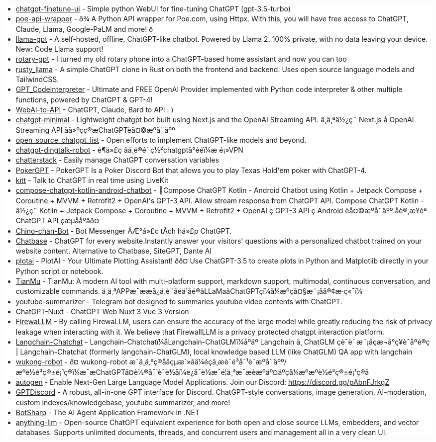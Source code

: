  * [chatgpt-finetune-ui](https://github.com/anchen1011/chatgpt-finetune-ui) - Simple python WebUI for fine-tuning ChatGPT (gpt-3.5-turbo)
 * [poe-api-wrapper](https://github.com/snowby666/poe-api-wrapper) - ð¾ A Python API wrapper for Poe.com, using Httpx. With this, you will have free access to ChatGPT, Claude, Llama, Google-PaLM and more! ð
 * [llama-gpt](https://github.com/getumbrel/llama-gpt) - A self-hosted, offline, ChatGPT-like chatbot. Powered by Llama 2. 100% private, with no data leaving your device. New: Code Llama support!
 * [rotary-gpt](https://github.com/tcz/rotary-gpt) - I turned my old rotary phone into a ChatGPT-based home assistant and now you can too
 * [rusty_llama](https://github.com/moonkraken/rusty_llama) - A simple ChatGPT clone in Rust on both the frontend and backend. Uses open source language models and TailwindCSS.
 * [GPT_CodeInterpreter](https://github.com/boyueluzhipeng/gpt_codeinterpreter) - Ultimate and FREE OpenAI Provider implemented with Python code interpreter & other multiple functions, powered by ChatGPT & GPT-4!
 * [WebAI-to-API](https://github.com/amm1rr/webai-to-api) - ChatGPT, Claude, Bard to API  : )
 * [chatgpt-minimal](https://github.com/blrchen/chatgpt-minimal) - Lightweight chatgpt bot built using Next.js and the OpenAI Streaming API. ä¸ä¸ªä½¿ç¨ Next.js å OpenAI Streaming API åå»ºçç®æChatGPTèå¤©æºå¨äºº
 * [open_source_chatgpt_list](https://github.com/sunlemuria/open_source_chatgpt_list) - Open efforts to implement ChatGPT-like models and beyond.
 * [chatgpt-dingtalk-robot](https://github.com/sytpb/chatgpt-dingtalk-robot) - é¶ä»£ç ãä¸é®é¨ç½²chatgptå°ééï¼æ é¡»VPN
 * [chatterstack](https://github.com/dschil138/chatterstack) - Easily manage ChatGPT conversation variables
 * [PokerGPT](https://github.com/matteo-psnt/pokergpt) - PokerGPT Is a Poker Discord Bot that allows you to play Texas Hold'em poker with ChatGPT-4.
 * [kitt](https://github.com/livekit-examples/kitt) - Talk to ChatGPT in real time using LiveKit
 * [compose-chatgpt-kotlin-android-chatbot](https://github.com/lambiengcode/compose-chatgpt-kotlin-android-chatbot) - :lion:Compose ChatGPT Kotlin - Android Chatbot using Kotlin + Jetpack Compose + Coroutine + MVVM + Retrofit2 + OpenAI's GPT-3 API. Allow stream response from ChatGPT API.  Compose ChatGPT Kotlin - ä½¿ç¨ Kotlin + Jetpack Compose + Coroutine + MVVM + Retrofit2 + OpenAI ç GPT-3 API ç Android èå¤©æºå¨äºº.åè®¸æ¥èª ChatGPT API çæµååºãð¤
 * [Chino-chan-Bot](https://github.com/misonomikadev/chino-chan-bot) - Bot Messenger ÄÆ°á»£c tÃ­ch há»£p ChatGPT.
 * [Chatbase](https://github.com/anil-matcha/chatbase) - ChatGPT for every website.Instantly answer your visitors' questions with a personalized chatbot trained on your website content. Alternative to Chatbase, SiteGPT, Dante AI
 * [plotai](https://github.com/mljar/plotai) - PlotAI - Your Ultimate Plotting Assistant! ðð¤ Use ChatGPT-3.5 to create plots in Python and Matplotlib directly in your Python script or notebook.
 * [TianMu](https://github.com/openjarvisai/tianmu) - TianMu: A modern AI tool with multi-platform support, markdown support, multimodal, continuous conversation, and customizable commands. ä¸ä¸ªAPPæ¯ææå¿ä¸è¨ãéä¹åé®ãLLaMaãChatGPTç­ï¼å¼æºçå¤§æ¨¡åå®¢æ·ç«¯ï¼
 * [youtube-summarizer](https://github.com/sabber-slt/youtube-summarizer) - Telegram bot designed to summaries youtube video contents with ChatGPT.
 * [ChatGPT-Nuxt](https://github.com/hylarucoder/chatgpt-nuxt) - ChatGPT Web Nuxt 3  Vue 3 Version
 * [FirewaLLM](https://github.com/ysy1216/firewallm) - By calling FirewaLLM, users can ensure the accuracy of the large model while greatly reducing the risk of privacy leakage when interacting with it. We believe that FirewallLLM is a privacy protected chatgpt interaction platform.
 * [Langchain-Chatchat](https://github.com/chatchat-space/langchain-chatchat) - Langchain-Chatchatï¼åLangchain-ChatGLMï¼åºäº Langchain ä¸ ChatGLM ç­è¯­è¨æ¨¡åçæ¬å°ç¥è¯åºé®ç­ | Langchain-Chatchat (formerly langchain-ChatGLM), local knowledge based LLM (like ChatGLM) QA app with langchain
 * [wukong-robot](https://github.com/wzpan/wukong-robot) - ð¤ wukong-robot æ¯ä¸ä¸ªç®åãçµæ´»ãä¼éçä¸­æè¯­é³å¯¹è¯æºå¨äºº/æºè½é³ç®±é¡¹ç®ï¼æ¯æChatGPTå¤è½®å¯¹è¯è½åï¼è¿å¯è½æ¯é¦ä¸ªæ¯æèæºäº¤äºçå¼æºæºè½é³ç®±é¡¹ç®ã
 * [autogen](https://github.com/microsoft/autogen) - Enable Next-Gen Large Language Model Applications. Join our Discord: https://discord.gg/pAbnFJrkgZ
 * [GPTDiscord](https://github.com/kav-k/gptdiscord) - A robust, all-in-one GPT interface for Discord. ChatGPT-style conversations, image generation, AI-moderation, custom indexes/knowledgebase, youtube summarizer, and more!
 * [BotSharp](https://github.com/scisharp/botsharp) - The AI Agent Application Framework in .NET
 * [anything-llm](https://github.com/mintplex-labs/anything-llm) - Open-source ChatGPT equivalent experience for both open and close source LLMs, embedders, and vector databases. Supports unlimited documents, threads, and concurrent users and management all in a very clean UI.